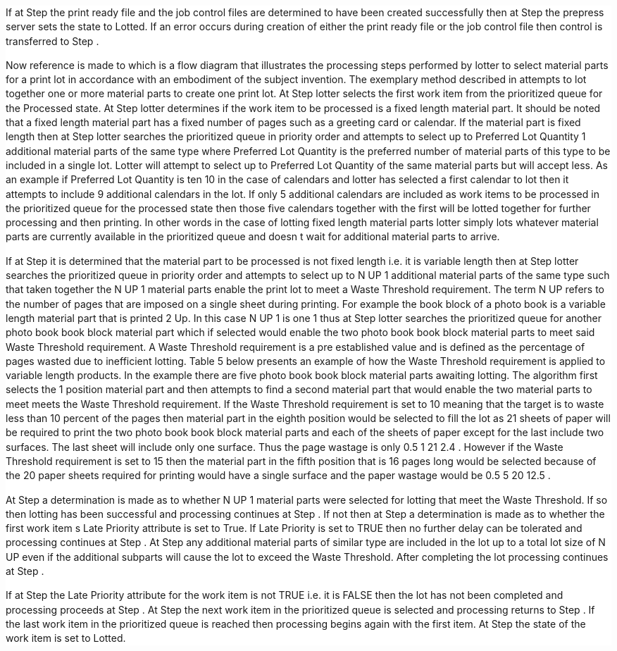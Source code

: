 If at Step the print ready file and the job control files are determined to have been created successfully then at Step the prepress server sets the state to Lotted. If an error occurs during creation of either the print ready file or the job control file then control is transferred to Step .

Now reference is made to which is a flow diagram that illustrates the processing steps performed by lotter to select material parts for a print lot in accordance with an embodiment of the subject invention. The exemplary method described in attempts to lot together one or more material parts to create one print lot. At Step lotter selects the first work item from the prioritized queue for the Processed state. At Step lotter determines if the work item to be processed is a fixed length material part. It should be noted that a fixed length material part has a fixed number of pages such as a greeting card or calendar. If the material part is fixed length then at Step lotter searches the prioritized queue in priority order and attempts to select up to Preferred Lot Quantity 1 additional material parts of the same type where Preferred Lot Quantity is the preferred number of material parts of this type to be included in a single lot. Lotter will attempt to select up to Preferred Lot Quantity of the same material parts but will accept less. As an example if Preferred Lot Quantity is ten 10 in the case of calendars and lotter has selected a first calendar to lot then it attempts to include 9 additional calendars in the lot. If only 5 additional calendars are included as work items to be processed in the prioritized queue for the processed state then those five calendars together with the first will be lotted together for further processing and then printing. In other words in the case of lotting fixed length material parts lotter simply lots whatever material parts are currently available in the prioritized queue and doesn t wait for additional material parts to arrive.

If at Step it is determined that the material part to be processed is not fixed length i.e. it is variable length then at Step lotter searches the prioritized queue in priority order and attempts to select up to N UP 1 additional material parts of the same type such that taken together the N UP 1 material parts enable the print lot to meet a Waste Threshold requirement. The term N UP refers to the number of pages that are imposed on a single sheet during printing. For example the book block of a photo book is a variable length material part that is printed 2 Up. In this case N UP 1 is one 1 thus at Step lotter searches the prioritized queue for another photo book book block material part which if selected would enable the two photo book book block material parts to meet said Waste Threshold requirement. A Waste Threshold requirement is a pre established value and is defined as the percentage of pages wasted due to inefficient lotting. Table 5 below presents an example of how the Waste Threshold requirement is applied to variable length products. In the example there are five photo book book block material parts awaiting lotting. The algorithm first selects the 1 position material part and then attempts to find a second material part that would enable the two material parts to meet meets the Waste Threshold requirement. If the Waste Threshold requirement is set to 10 meaning that the target is to waste less than 10 percent of the pages then material part in the eighth position would be selected to fill the lot as 21 sheets of paper will be required to print the two photo book book block material parts and each of the sheets of paper except for the last include two surfaces. The last sheet will include only one surface. Thus the page wastage is only 0.5 1 21 2.4 . However if the Waste Threshold requirement is set to 15 then the material part in the fifth position that is 16 pages long would be selected because of the 20 paper sheets required for printing would have a single surface and the paper wastage would be 0.5 5 20 12.5 .

At Step a determination is made as to whether N UP 1 material parts were selected for lotting that meet the Waste Threshold. If so then lotting has been successful and processing continues at Step . If not then at Step a determination is made as to whether the first work item s Late Priority attribute is set to True. If Late Priority is set to TRUE then no further delay can be tolerated and processing continues at Step . At Step any additional material parts of similar type are included in the lot up to a total lot size of N UP even if the additional subparts will cause the lot to exceed the Waste Threshold. After completing the lot processing continues at Step .

If at Step the Late Priority attribute for the work item is not TRUE i.e. it is FALSE then the lot has not been completed and processing proceeds at Step . At Step the next work item in the prioritized queue is selected and processing returns to Step . If the last work item in the prioritized queue is reached then processing begins again with the first item. At Step the state of the work item is set to Lotted. 
